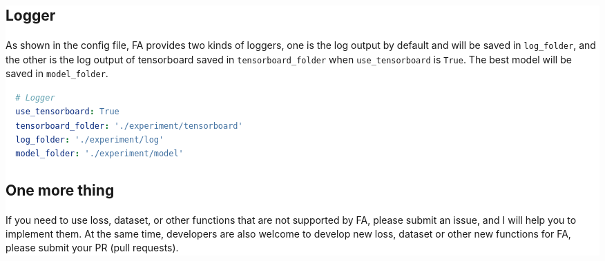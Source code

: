 ## Logger
As shown in the config file, FA provides two kinds of loggers, one is the log output by default and will be saved in `log_folder`, and the other is the log output of tensorboard saved in `tensorboard_folder` when `use_tensorboard` is `True`.
The best model will be saved in `model_folder`.
```yaml
  # Logger
  use_tensorboard: True
  tensorboard_folder: './experiment/tensorboard'
  log_folder: './experiment/log'
  model_folder: './experiment/model'
```

## One more thing

If you need to use loss, dataset, or other functions that are not supported by FA, please submit an issue, and I will help you to implement them. At the same time, developers are also welcome to develop new loss, dataset or other new functions for FA, please submit your PR (pull requests).